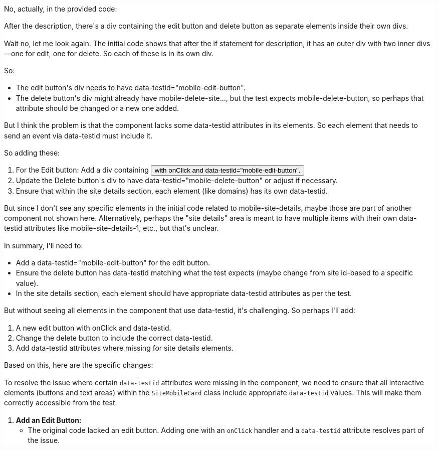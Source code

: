 No, actually, in the provided code:

After the description, there's a div containing the edit button and delete button as separate elements inside their own divs.

Wait no, let me look again: The initial code shows that after the if statement for description, it has an outer div with two inner divs—one for edit, one for delete. So each of these is in its own div.

So:

- The edit button's div needs to have data-testid="mobile-edit-button".
- The delete button's div might already have mobile-delete-site..., but the test expects mobile-delete-button, so perhaps that attribute should be changed or a new one added.

But I think the problem is that the component lacks some data-testid attributes in its elements. So each element that needs to send an event via data-testid must include it.

So adding these:

1. For the Edit button: Add a div containing <button> with onClick and data-testid="mobile-edit-button".
2. Update the Delete button's div to have data-testid="mobile-delete-button" or adjust if necessary.
3. Ensure that within the site details section, each element (like domains) has its own data-testid.

But since I don't see any specific elements in the initial code related to mobile-site-details, maybe those are part of another component not shown here. Alternatively, perhaps the "site details" area is meant to have multiple items with their own data-testid attributes like mobile-site-details-1, etc., but that's unclear.

In summary, I'll need to:

- Add a data-testid="mobile-edit-button" for the edit button.
- Ensure the delete button has data-testid matching what the test expects (maybe change from site id-based to a specific value).
- In the site details section, each element should have appropriate data-testid attributes as per the test.

But without seeing all elements in the component that use data-testid, it's challenging. So perhaps I'll add:

1. A new edit button with onClick and data-testid.
2. Change the delete button to include the correct data-testid.
3. Add data-testid attributes where missing for site details elements.

Based on this, here are the specific changes:
</think>

To resolve the issue where certain `data-testid` attributes were missing in the component, we need to ensure that all interactive elements (buttons and text areas) within the `SiteMobileCard` class include appropriate `data-testid` values. This will make them correctly accessible from the test.

1. **Add an Edit Button:**
   - The original code lacked an edit button. Adding one with an `onClick` handler and a `data-testid` attribute resolves part of the issue.
   